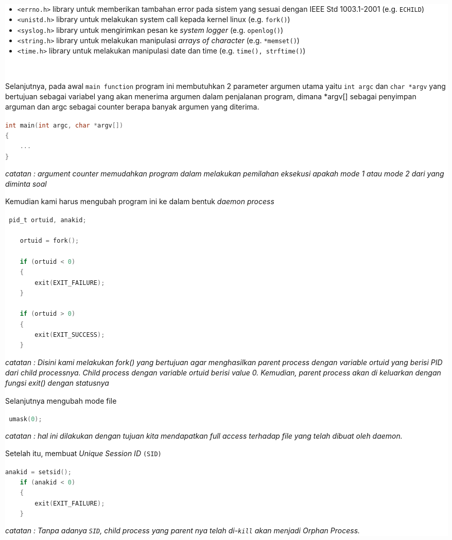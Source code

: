- `<errno.h>` library untuk memberikan tambahan error pada sistem yang sesuai dengan IEEE Std 1003.1-2001  (e.g. `ECHILD`)
- `<unistd.h>` library untuk melakukan system call kepada kernel linux (e.g. `fork()`)
- `<syslog.h>` library untuk mengirimkan pesan ke *system logger* (e.g. `openlog()`)
- `<string.h>` library untuk melakukan manipulasi *arrays of character* (e.g. `*memset()`)
- `<time.h>` library untuk melakukan manipulasi date dan time (e.g. `time(), strftime()`)

<br>

Selanjutnya, pada awal  `main function` program ini membutuhkan 2 parameter argumen utama yaitu `int argc` dan `char *argv` yang bertujuan sebagai variabel yang akan menerima argumen dalam penjalanan program, dimana *argv[] sebagai penyimpan arguman dan argc sebagai counter berapa banyak argumen yang diterima.

```c
int main(int argc, char *argv[])
{
    ...
}
```
_catatan : *argument counter* memudahkan program dalam melakukan pemilahan eksekusi apakah mode 1 atau mode 2 dari yang diminta soal_

Kemudian kami harus mengubah program ini ke dalam bentuk *daemon process*
```c
 pid_t ortuid, anakid;

    ortuid = fork();

    if (ortuid < 0)
    {
        exit(EXIT_FAILURE);
    }

    if (ortuid > 0)
    {
        exit(EXIT_SUCCESS);
    }
```
_catatan : Disini kami melakukan fork() yang bertujuan agar menghasilkan parent process dengan variable ortuid yang berisi PID dari child processnya. Child process dengan variable ortuid berisi value 0. Kemudian, parent process akan di keluarkan dengan fungsi exit() dengan statusnya_

Selanjutnya mengubah mode file
```c
 umask(0);
 ```
 _catatan : hal ini dilakukan dengan tujuan kita mendapatkan *full access* terhadap file yang telah dibuat oleh daemon._


Setelah itu, membuat *Unique Session ID* `(SID)`
```c
anakid = setsid();
    if (anakid < 0)
    {
        exit(EXIT_FAILURE);
    }
```
_catatan : Tanpa adanya `SID`, *child process* yang *parent* nya telah di-`kill` akan menjadi *Orphan Process*._
